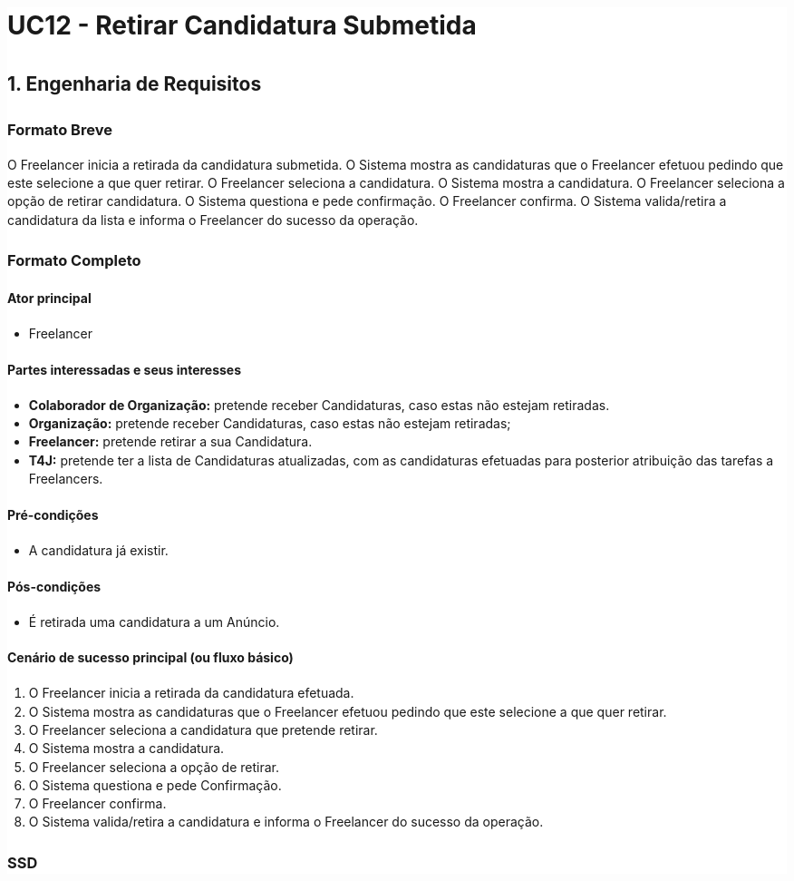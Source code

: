 # UC12 - Retirar Candidatura Submetida

## 1. Engenharia de Requisitos

### Formato Breve

O Freelancer inicia a retirada da candidatura submetida. O Sistema mostra as candidaturas que o Freelancer efetuou pedindo que este selecione a que quer retirar.
O Freelancer seleciona a candidatura. O Sistema mostra a candidatura. O Freelancer seleciona a opção de retirar candidatura. O Sistema questiona e pede confirmação.
O Freelancer confirma. O Sistema valida/retira a candidatura da lista e informa o Freelancer do sucesso da operação.



### Formato Completo

#### Ator principal

* Freelancer

#### Partes interessadas e seus interesses
* **Colaborador de Organização:** pretende receber Candidaturas, caso estas não estejam retiradas.
* **Organização:** pretende receber Candidaturas, caso estas não estejam retiradas;
* **Freelancer:** pretende retirar a sua Candidatura.
* **T4J:** pretende ter a lista de Candidaturas atualizadas, com as candidaturas efetuadas para posterior atribuição das tarefas a Freelancers.

#### Pré-condições

* A candidatura já existir.

#### Pós-condições

* É retirada uma candidatura a um Anúncio.

#### Cenário de sucesso principal (ou fluxo básico)

1. O Freelancer inicia a retirada da candidatura efetuada.
2. O Sistema mostra as candidaturas que o Freelancer efetuou pedindo que este selecione a que quer retirar.
3. O Freelancer seleciona a candidatura que pretende retirar.
4. O Sistema mostra a candidatura.
5. O Freelancer seleciona a opção de retirar.
6. O Sistema questiona e pede Confirmação.
7. O Freelancer confirma.
8. O Sistema valida/retira a candidatura e informa o Freelancer do sucesso da operação.

### SSD